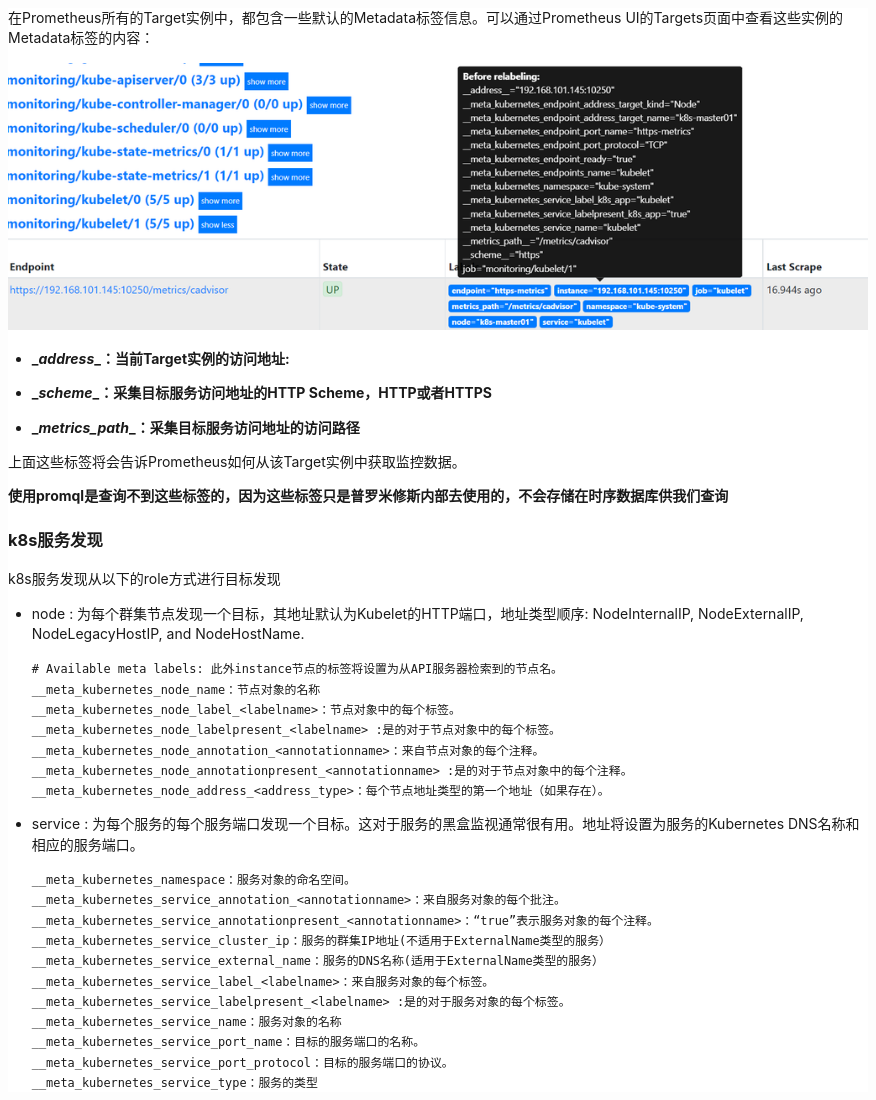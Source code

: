 在Prometheus所有的Target实例中，都包含一些默认的Metadata标签信息。可以通过Prometheus UI的Targets页面中查看这些实例的Metadata标签的内容：

![image-20220707224547619](assets/image-20220707224547619.png)

- **\__address__：当前Target实例的访问地址<host>:<port>**

- **\__scheme__：采集目标服务访问地址的HTTP Scheme，HTTP或者HTTPS**

- **\__metrics_path__：采集目标服务访问地址的访问路径**

上面这些标签将会告诉Prometheus如何从该Target实例中获取监控数据。

**使用promql是查询不到这些标签的，因为这些标签只是普罗米修斯内部去使用的，不会存储在时序数据库供我们查询**

### k8s服务发现

 k8s服务发现从以下的role方式进行目标发现

- node : 为每个群集节点发现一个目标，其地址默认为Kubelet的HTTP端口，地址类型顺序: NodeInternalIP, NodeExternalIP, NodeLegacyHostIP, and NodeHostName. 

  ```shell
  # Available meta labels: 此外instance节点的标签将设置为从API服务器检索到的节点名。
  __meta_kubernetes_node_name：节点对象的名称
  __meta_kubernetes_node_label_<labelname>：节点对象中的每个标签。
  __meta_kubernetes_node_labelpresent_<labelname> :是的对于节点对象中的每个标签。
  __meta_kubernetes_node_annotation_<annotationname>：来自节点对象的每个注释。
  __meta_kubernetes_node_annotationpresent_<annotationname> :是的对于节点对象中的每个注释。
  __meta_kubernetes_node_address_<address_type>：每个节点地址类型的第一个地址（如果存在）。 
  ```

- service : 为每个服务的每个服务端口发现一个目标。这对于服务的黑盒监视通常很有用。地址将设置为服务的Kubernetes DNS名称和相应的服务端口。 

  ```shell
  __meta_kubernetes_namespace：服务对象的命名空间。
  __meta_kubernetes_service_annotation_<annotationname>：来自服务对象的每个批注。
  __meta_kubernetes_service_annotationpresent_<annotationname>：“true”表示服务对象的每个注释。
  __meta_kubernetes_service_cluster_ip：服务的群集IP地址(不适用于ExternalName类型的服务）
  __meta_kubernetes_service_external_name：服务的DNS名称(适用于ExternalName类型的服务）
  __meta_kubernetes_service_label_<labelname>：来自服务对象的每个标签。
  __meta_kubernetes_service_labelpresent_<labelname> :是的对于服务对象的每个标签。
  __meta_kubernetes_service_name：服务对象的名称
  __meta_kubernetes_service_port_name：目标的服务端口的名称。
  __meta_kubernetes_service_port_protocol：目标的服务端口的协议。
  __meta_kubernetes_service_type：服务的类型 
  ```
